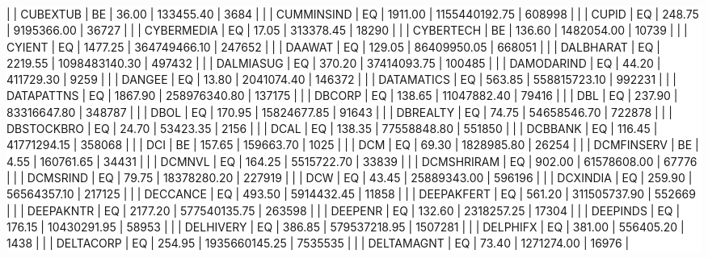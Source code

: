 |  | CUBEXTUB | BE | 36.00 | 133455.40 | 3684 |
|  | CUMMINSIND | EQ | 1911.00 | 1155440192.75 | 608998 |
|  | CUPID | EQ | 248.75 | 9195366.00 | 36727 |
|  | CYBERMEDIA | EQ | 17.05 | 313378.45 | 18290 |
|  | CYBERTECH | BE | 136.60 | 1482054.00 | 10739 |
|  | CYIENT | EQ | 1477.25 | 364749466.10 | 247652 |
|  | DAAWAT | EQ | 129.05 | 86409950.05 | 668051 |
|  | DALBHARAT | EQ | 2219.55 | 1098483140.30 | 497432 |
|  | DALMIASUG | EQ | 370.20 | 37414093.75 | 100485 |
|  | DAMODARIND | EQ | 44.20 | 411729.30 | 9259 |
|  | DANGEE | EQ | 13.80 | 2041074.40 | 146372 |
|  | DATAMATICS | EQ | 563.85 | 558815723.10 | 992231 |
|  | DATAPATTNS | EQ | 1867.90 | 258976340.80 | 137175 |
|  | DBCORP | EQ | 138.65 | 11047882.40 | 79416 |
|  | DBL | EQ | 237.90 | 83316647.80 | 348787 |
|  | DBOL | EQ | 170.95 | 15824677.85 | 91643 |
|  | DBREALTY | EQ | 74.75 | 54658546.70 | 722878 |
|  | DBSTOCKBRO | EQ | 24.70 | 53423.35 | 2156 |
|  | DCAL | EQ | 138.35 | 77558848.80 | 551850 |
|  | DCBBANK | EQ | 116.45 | 41771294.15 | 358068 |
|  | DCI | BE | 157.65 | 159663.70 | 1025 |
|  | DCM | EQ | 69.30 | 1828985.80 | 26254 |
|  | DCMFINSERV | BE | 4.55 | 160761.65 | 34431 |
|  | DCMNVL | EQ | 164.25 | 5515722.70 | 33839 |
|  | DCMSHRIRAM | EQ | 902.00 | 61578608.00 | 67776 |
|  | DCMSRIND | EQ | 79.75 | 18378280.20 | 227919 |
|  | DCW | EQ | 43.45 | 25889343.00 | 596196 |
|  | DCXINDIA | EQ | 259.90 | 56564357.10 | 217125 |
|  | DECCANCE | EQ | 493.50 | 5914432.45 | 11858 |
|  | DEEPAKFERT | EQ | 561.20 | 311505737.90 | 552669 |
|  | DEEPAKNTR | EQ | 2177.20 | 577540135.75 | 263598 |
|  | DEEPENR | EQ | 132.60 | 2318257.25 | 17304 |
|  | DEEPINDS | EQ | 176.15 | 10430291.95 | 58953 |
|  | DELHIVERY | EQ | 386.85 | 579537218.95 | 1507281 |
|  | DELPHIFX | EQ | 381.00 | 556405.20 | 1438 |
|  | DELTACORP | EQ | 254.95 | 1935660145.25 | 7535535 |
|  | DELTAMAGNT | EQ | 73.40 | 1271274.00 | 16976 |